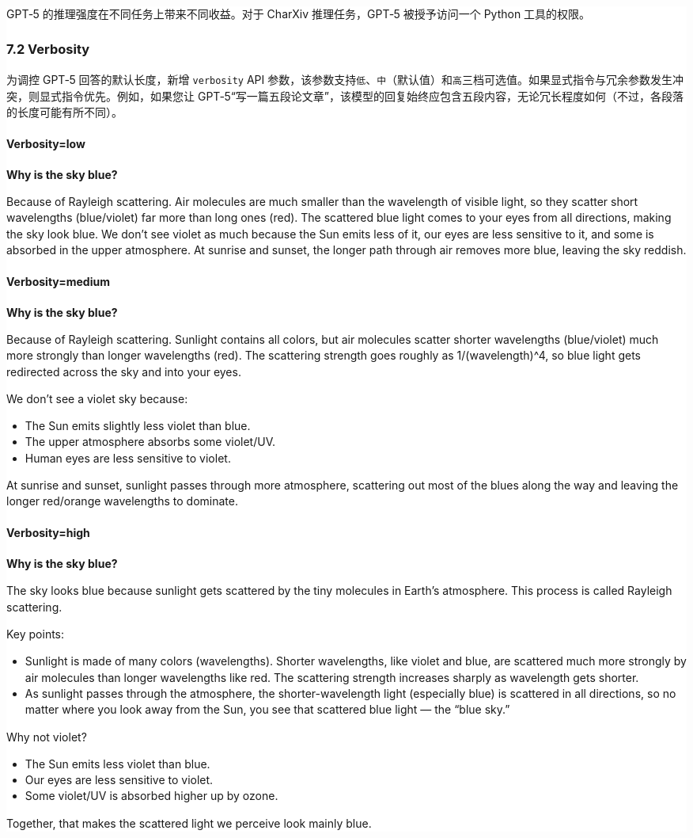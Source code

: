 GPT‑5 的推理强度在不同任务上带来不同收益。对于 CharXiv 推理任务，GPT‑5 被授予访问一个 Python 工具的权限。

### 7.2 Verbosity

为调控 GPT‑5 回答的默认长度，新增 `verbosity` API 参数，该参数支持`低`、`中`（默认值）和`高`三档可选值。如果显式指令与冗余参数发生冲突，则显式指令优先。例如，如果您让 GPT‑5“写一篇五段论文章”，该模型的回复始终应包含五段内容，无论冗长程度如何（不过，各段落的长度可能有所不同）。

#### Verbosity=low

**Why is the sky blue?**

Because of Rayleigh scattering. Air molecules are much smaller than the wavelength of visible light, so they scatter short wavelengths (blue/violet) far more than long ones (red). The scattered blue light comes to your eyes from all directions, making the sky look blue. We don’t see violet as much because the Sun emits less of it, our eyes are less sensitive to it, and some is absorbed in the upper atmosphere. At sunrise and sunset, the longer path through air removes more blue, leaving the sky reddish.

#### Verbosity=medium

**Why is the sky blue?**

Because of Rayleigh scattering. Sunlight contains all colors, but air molecules scatter shorter wavelengths (blue/violet) much more strongly than longer wavelengths (red). The scattering strength goes roughly as 1/(wavelength)^4, so blue light gets redirected across the sky and into your eyes.

We don’t see a violet sky because:

- The Sun emits slightly less violet than blue.
- The upper atmosphere absorbs some violet/UV.
- Human eyes are less sensitive to violet.

At sunrise and sunset, sunlight passes through more atmosphere, scattering out most of the blues along the way and leaving the longer red/orange wavelengths to dominate.

#### Verbosity=high

**Why is the sky blue?**

The sky looks blue because sunlight gets scattered by the tiny molecules in Earth’s atmosphere. This process is called Rayleigh scattering.

Key points:

- Sunlight is made of many colors (wavelengths). Shorter wavelengths, like violet and blue, are scattered much more strongly by air molecules than longer wavelengths like red. The scattering strength increases sharply as wavelength gets shorter.
- As sunlight passes through the atmosphere, the shorter-wavelength light (especially blue) is scattered in all directions, so no matter where you look away from the Sun, you see that scattered blue light — the “blue sky.”

Why not violet?

- The Sun emits less violet than blue.
- Our eyes are less sensitive to violet.
- Some violet/UV is absorbed higher up by ozone.

Together, that makes the scattered light we perceive look mainly blue.
